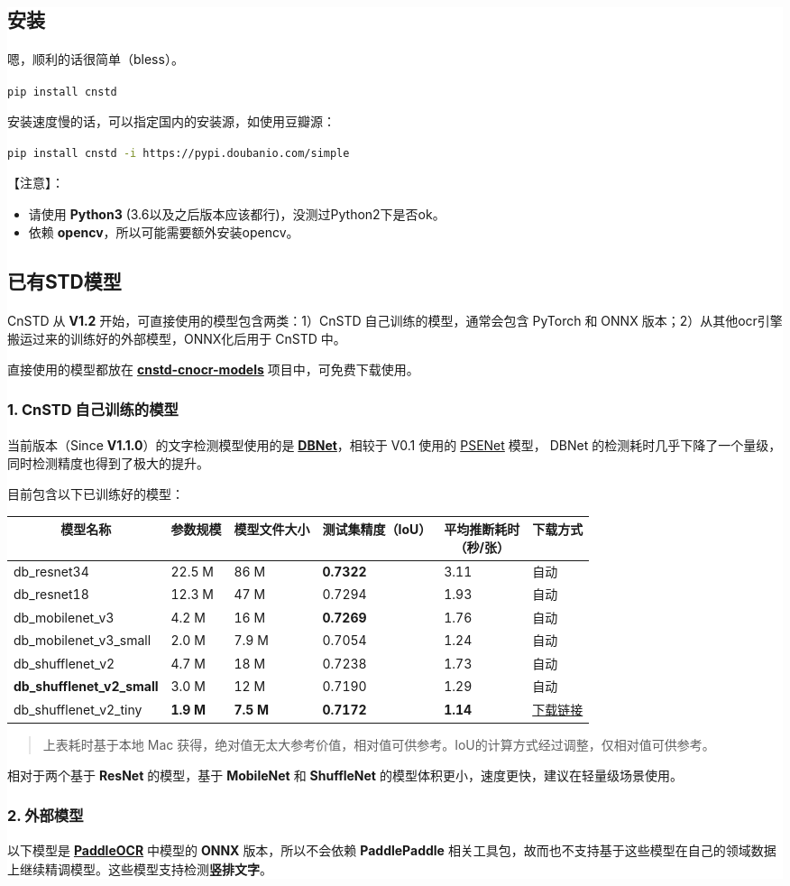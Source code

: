 
## 安装

嗯，顺利的话很简单（bless）。

```bash
pip install cnstd
```

安装速度慢的话，可以指定国内的安装源，如使用豆瓣源：

```bash
pip install cnstd -i https://pypi.doubanio.com/simple
```

【注意】：

* 请使用 **Python3** (3.6以及之后版本应该都行)，没测过Python2下是否ok。
* 依赖 **opencv**，所以可能需要额外安装opencv。

## 已有STD模型

CnSTD 从 **V1.2** 开始，可直接使用的模型包含两类：1）CnSTD 自己训练的模型，通常会包含 PyTorch 和 ONNX 版本；2）从其他ocr引擎搬运过来的训练好的外部模型，ONNX化后用于 CnSTD 中。

直接使用的模型都放在 [**cnstd-cnocr-models**](https://huggingface.co/breezedeus/cnstd-cnocr-models) 项目中，可免费下载使用。

### 1. CnSTD 自己训练的模型

当前版本（Since **V1.1.0**）的文字检测模型使用的是 [**DBNet**](https://github.com/MhLiao/DB)，相较于 V0.1 使用的 [PSENet](https://github.com/whai362/PSENet) 模型， DBNet 的检测耗时几乎下降了一个量级，同时检测精度也得到了极大的提升。

目前包含以下已训练好的模型：

| 模型名称                       | 参数规模      | 模型文件大小    | 测试集精度（IoU） | 平均推断耗时<br />（秒/张） | 下载方式                                                      |
| -------------------------- | --------- | --------- | ---------- | ----------------- | --------------------------------------------------------- |
| db_resnet34                | 22.5 M    | 86 M      | **0.7322** | 3.11              | 自动                                                        |
| db_resnet18                | 12.3 M    | 47 M      | 0.7294     | 1.93              | 自动                                                        |
| db_mobilenet_v3            | 4.2 M     | 16 M      | **0.7269** | 1.76              | 自动                                                        |
| db_mobilenet_v3_small      | 2.0 M     | 7.9 M     | 0.7054     | 1.24              | 自动                                                        |
| db_shufflenet_v2           | 4.7 M     | 18 M      | 0.7238     | 1.73              | 自动                                                        |
| **db_shufflenet_v2_small** | 3.0 M     | 12 M      | 0.7190     | 1.29              | 自动                                                        |
| db_shufflenet_v2_tiny      | **1.9 M** | **7.5 M** | **0.7172** | **1.14**          | [下载链接](https://mp.weixin.qq.com/s/fHPNoGyo72EFApVhEgR6Nw) |

> 上表耗时基于本地 Mac 获得，绝对值无太大参考价值，相对值可供参考。IoU的计算方式经过调整，仅相对值可供参考。

相对于两个基于 **ResNet** 的模型，基于 **MobileNet** 和 **ShuffleNet** 的模型体积更小，速度更快，建议在轻量级场景使用。

### 2. 外部模型

以下模型是 [**PaddleOCR**](https://github.com/PaddlePaddle/PaddleOCR) 中模型的 **ONNX** 版本，所以不会依赖 **PaddlePaddle** 相关工具包，故而也不支持基于这些模型在自己的领域数据上继续精调模型。这些模型支持检测**竖排文字**。
